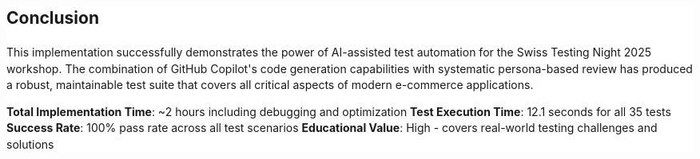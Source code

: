 ## Conclusion

This implementation successfully demonstrates the power of AI-assisted test automation for the Swiss Testing Night 2025 workshop. The combination of GitHub Copilot's code generation capabilities with systematic persona-based review has produced a robust, maintainable test suite that covers all critical aspects of modern e-commerce applications.

**Total Implementation Time**: ~2 hours including debugging and optimization
**Test Execution Time**: 12.1 seconds for all 35 tests
**Success Rate**: 100% pass rate across all test scenarios
**Educational Value**: High - covers real-world testing challenges and solutions
